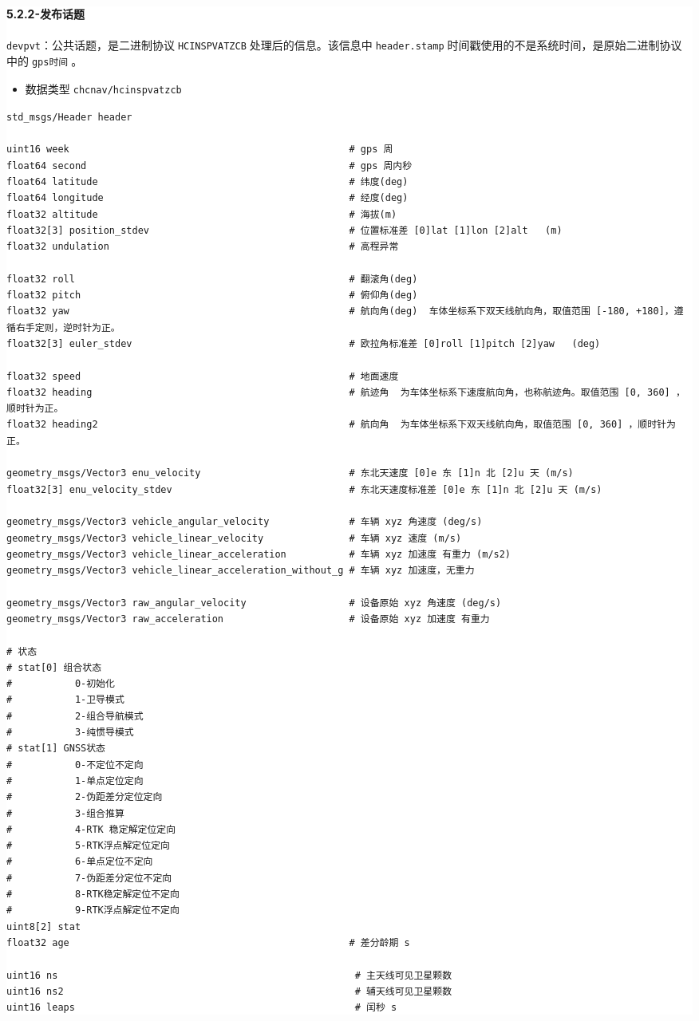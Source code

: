 

#### 5.2.2-发布话题

`devpvt`：公共话题，是二进制协议 `HCINSPVATZCB` 处理后的信息。该信息中 `header.stamp` 时间戳使用的不是系统时间，是原始二进制协议中的 `gps时间` 。

- 数据类型  `chcnav/hcinspvatzcb`

```shell
std_msgs/Header header

uint16 week                                                 # gps 周
float64 second                                              # gps 周内秒
float64 latitude                                            # 纬度(deg)
float64 longitude                                           # 经度(deg)
float32 altitude                                            # 海拔(m)
float32[3] position_stdev                                   # 位置标准差 [0]lat [1]lon [2]alt   (m)
float32 undulation                                          # 高程异常

float32 roll                                                # 翻滚角(deg)
float32 pitch                                               # 俯仰角(deg)
float32 yaw                                                 # 航向角(deg)  车体坐标系下双天线航向角，取值范围 [-180, +180]，遵循右手定则，逆时针为正。
float32[3] euler_stdev                                      # 欧拉角标准差 [0]roll [1]pitch [2]yaw   (deg)

float32 speed                                               # 地面速度
float32 heading                                             # 航迹角  为车体坐标系下速度航向角，也称航迹角。取值范围 [0, 360] ，顺时针为正。
float32 heading2                                            # 航向角  为车体坐标系下双天线航向角，取值范围 [0, 360] ，顺时针为正。

geometry_msgs/Vector3 enu_velocity                          # 东北天速度 [0]e 东 [1]n 北 [2]u 天 (m/s)
float32[3] enu_velocity_stdev                               # 东北天速度标准差 [0]e 东 [1]n 北 [2]u 天 (m/s)

geometry_msgs/Vector3 vehicle_angular_velocity              # 车辆 xyz 角速度 (deg/s)
geometry_msgs/Vector3 vehicle_linear_velocity               # 车辆 xyz 速度 (m/s)
geometry_msgs/Vector3 vehicle_linear_acceleration           # 车辆 xyz 加速度 有重力 (m/s2)
geometry_msgs/Vector3 vehicle_linear_acceleration_without_g # 车辆 xyz 加速度，无重力

geometry_msgs/Vector3 raw_angular_velocity                  # 设备原始 xyz 角速度 (deg/s)
geometry_msgs/Vector3 raw_acceleration                      # 设备原始 xyz 加速度 有重力

# 状态 
# stat[0] 组合状态 
#           0-初始化
#           1-卫导模式
#           2-组合导航模式
#           3-纯惯导模式    
# stat[1] GNSS状态
#           0-不定位不定向 
#           1-单点定位定向
#           2-伪距差分定位定向
#           3-组合推算
#           4-RTK 稳定解定位定向
#           5-RTK浮点解定位定向
#           6-单点定位不定向
#           7-伪距差分定位不定向
#           8-RTK稳定解定位不定向
#           9-RTK浮点解定位不定向
uint8[2] stat
float32 age                                                 # 差分龄期 s

uint16 ns                                                    # 主天线可见卫星颗数
uint16 ns2                                                   # 辅天线可见卫星颗数
uint16 leaps                                                 # 闰秒 s
```